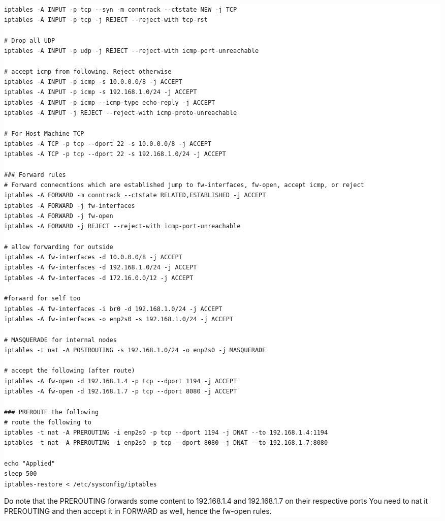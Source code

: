 ~~~ shell
iptables -A INPUT -p tcp --syn -m conntrack --ctstate NEW -j TCP
iptables -A INPUT -p tcp -j REJECT --reject-with tcp-rst

# Drop all UDP
iptables -A INPUT -p udp -j REJECT --reject-with icmp-port-unreachable

# accept icmp from following. Reject otherwise
iptables -A INPUT -p icmp -s 10.0.0.0/8 -j ACCEPT
iptables -A INPUT -p icmp -s 192.168.1.0/24 -j ACCEPT
iptables -A INPUT -p icmp --icmp-type echo-reply -j ACCEPT
iptables -A INPUT -j REJECT --reject-with icmp-proto-unreachable

# For Host Machine TCP
iptables -A TCP -p tcp --dport 22 -s 10.0.0.0/8 -j ACCEPT
iptables -A TCP -p tcp --dport 22 -s 192.168.1.0/24 -j ACCEPT

### Forward rules
# Forward connecntions which are established jump to fw-interfaces, fw-open, accept icmp, or reject
iptables -A FORWARD -m conntrack --ctstate RELATED,ESTABLISHED -j ACCEPT
iptables -A FORWARD -j fw-interfaces
iptables -A FORWARD -j fw-open
iptables -A FORWARD -j REJECT --reject-with icmp-port-unreachable

# allow forwarding for outside
iptables -A fw-interfaces -d 10.0.0.0/8 -j ACCEPT
iptables -A fw-interfaces -d 192.168.1.0/24 -j ACCEPT
iptables -A fw-interfaces -d 172.16.0.0/12 -j ACCEPT

#forward for self too
iptables -A fw-interfaces -i br0 -d 192.168.1.0/24 -j ACCEPT
iptables -A fw-interfaces -o enp2s0 -s 192.168.1.0/24 -j ACCEPT

# MASQUERADE for internal nodes
iptables -t nat -A POSTROUTING -s 192.168.1.0/24 -o enp2s0 -j MASQUERADE

# accept the following (after route)
iptables -A fw-open -d 192.168.1.4 -p tcp --dport 1194 -j ACCEPT
iptables -A fw-open -d 192.168.1.7 -p tcp --dport 8080 -j ACCEPT

### PREROUTE the following
# route the following to
iptables -t nat -A PREROUTING -i enp2s0 -p tcp --dport 1194 -j DNAT --to 192.168.1.4:1194
iptables -t nat -A PREROUTING -i enp2s0 -p tcp --dport 8080 -j DNAT --to 192.168.1.7:8080

echo "Applied"
sleep 500
iptables-restore < /etc/sysconfig/iptables
~~~

Do note that the PREROUTING forwards some content to 192.168.1.4 and 192.168.1.7 on their respective ports
You need to nat it PREROUTING and then accept it in FORWARD as well, hence the fw-open rules.
